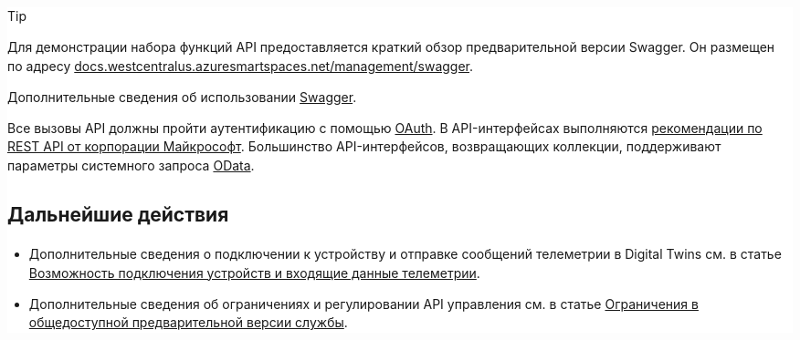 > [!TIP]
> Для демонстрации набора функций API предоставляется краткий обзор предварительной версии Swagger.
> Он размещен по адресу [docs.westcentralus.azuresmartspaces.net/management/swagger](https://docs.westcentralus.azuresmartspaces.net/management/swagger).

Дополнительные сведения об использовании [Swagger](how-to-use-swagger.md).

Все вызовы API должны пройти аутентификацию с помощью [OAuth](https://docs.microsoft.com/azure/active-directory/develop/v1-protocols-oauth-code). В API-интерфейсах выполняются [рекомендации по REST API от корпорации Майкрософт](https://github.com/Microsoft/api-guidelines/blob/master/Guidelines.md). Большинство API-интерфейсов, возвращающих коллекции, поддерживают параметры системного запроса [OData](https://www.odata.org/getting-started/basic-tutorial/#queryData).

## <a name="next-steps"></a>Дальнейшие действия

- Дополнительные сведения о подключении к устройству и отправке сообщений телеметрии в Digital Twins см. в статье [Возможность подключения устройств и входящие данные телеметрии](concepts-device-ingress.md).

- Дополнительные сведения об ограничениях и регулировании API управления см. в статье [Ограничения в общедоступной предварительной версии службы](concepts-service-limits.md).
